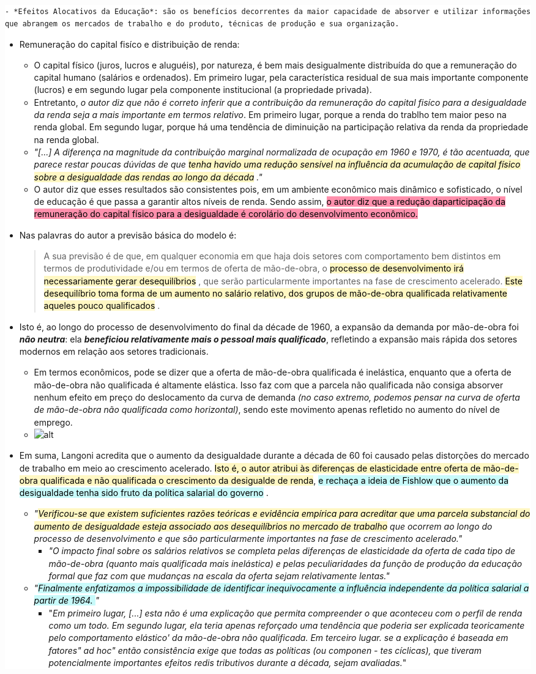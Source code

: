 	- *Efeitos Alocativos da Educação*: são os benefícios decorrentes da maior capacidade de absorver e utilizar informações que abrangem os mercados de trabalho e do produto, técnicas de produção e sua organização.

- Remuneração do capital fisíco e distribuição de renda:
	- O capital físico (juros, lucros e aluguéis), por natureza, é bem mais desigualmente distribuída do que a remuneração do capital humano (salários e ordenados). Em primeiro lugar, pela característica residual de sua mais importante componente (lucros) e em segundo lugar pela componente institucional (a propriedade privada).
	- Entretanto, *o autor diz que não é correto inferir que a contribuição da remuneração do capital fisíco para a desigualdade da renda seja a mais importante em termos relativo*. Em primeiro lugar, porque a renda do trablho tem maior peso na renda global. Em segundo lugar, porque há uma tendência de diminuição na participação relativa da renda da propriedade na renda global.
	- *"[...] A diferença na magnitude da contribuição marginal normalizada de ocupação em 1960 e 1970, é tão acentuada, que parece restar poucas dúvidas de que <mark style="background: #FFF3A3A6;">tenha havido uma redução sensível na influência da acumulação de capital físico sobre a desigualdade das rendas ao longo da década</mark> ."*
	- O autor diz que esses resultados são consistentes pois, em um ambiente econômico mais dinâmico e sofisticado, o nível de educação é que passa a garantir altos níveis de renda. Sendo assim, <mark style="background: #FF5582A6;">o autor diz que a redução daparticipação da remuneração do capital físico para a desigualdade é corolário do desenvolvimento econômico.</mark>

- Nas palavras do autor a previsão básica do modelo é:
	
	> A sua previsão é de que, em qualquer economia em que haja dois setores com comportamento bem distintos em termos de produtividade e/ou em termos de oferta de mão-de-obra, o <mark style="background: #FFF3A3A6;">processo de desenvolvimento irá necessariamente gerar desequilíbrios</mark> , que serão particularmente importantes na fase de crescimento acelerado. <mark style="background: #FFF3A3A6;">Este desequilíbrio toma forma de um aumento no salário relativo, dos grupos de mão-de-obra qualificada relativamente aqueles pouco qualificados</mark> .
	
- Isto é, ao longo do processo de desenvolvimento do final da décade de 1960, a expansão da demanda por mão-de-obra foi ***não neutra***: ela ***beneficiou relativamente mais o pessoal mais qualificado***, refletindo a expansão mais rápida dos setores modernos em relação aos setores tradicionais.
	- Em termos econômicos, pode se dizer que a oferta de mão-de-obra qualificada é inelástica, enquanto que a oferta de mão-de-obra não qualificada é altamente elástica. Isso faz com que a parcela não qualificada não consiga absorver nenhum efeito em preço do deslocamento da curva de demanda *(no caso extremo, podemos pensar na curva de oferta de mão-de-obra não qualificada como horizontal)*, sendo este movimento apenas refletido no aumento do nível de emprego.
	- ![alt](Pasted%20image%2020220507120523.png)
- Em suma, Langoni acredita que o aumento da desigualdade durante a década de 60 foi causado pelas distorções do mercado de trabalho em meio ao crescimento acelerado. <mark style="background: #FFF3A3A6;">Isto é, o autor atribui às diferenças de elasticidade entre oferta de mão-de-obra qualificada e não qualificada o crescimento da desigualde de renda</mark>, <mark style="background: #ABF7F7A6;">e rechaça a ideia de Fishlow que o aumento da desigualdade tenha sido fruto da política salarial do governo</mark> .

	- *"<mark style="background: #FFF3A3A6;">Verificou-se que existem suficientes razões teóricas e evidência empírica para acreditar que uma parcela substancial do aumento de desigualdade esteja associado aos desequilíbrios no mercado de trabalho</mark> que ocorrem ao longo do processo de desenvolvimento e que são particularmente importantes na fase de crescimento acelerado."*
		- *"O impacto final sobre os salários relativos se completa pelas diferenças de elasticidade da oferta de cada tipo de mão-de-obra (quanto mais qualificada mais inelástica) e pelas peculiaridades da função de produção da educação formal que faz com que mudanças na escala da oferta sejam relativamente lentas."*
	- *"<mark style="background: #ABF7F7A6;">Finalmente enfatizamos a impossibilidade de identificar inequivocamente a influência independente da política salarial a partir de 1964. </mark> "*
		- "*Em primeiro lugar, [...] esta não é uma explicação que permita compreender o que aconteceu com o perfil de renda como um todo. Em segundo lugar, ela teria apenas reforçado uma tendência que poderia ser explicada teoricamente pelo comportamento elástico' da mão-de-obra não qualificada. Em terceiro lugar. se a explicação é baseada em fatores" ad hoc" então consistência exige que todas as políticas (ou componen - tes cíclicas), que tiveram potencialmente importantes efeitos redis tributivos durante a década, sejam avaliadas.*"

